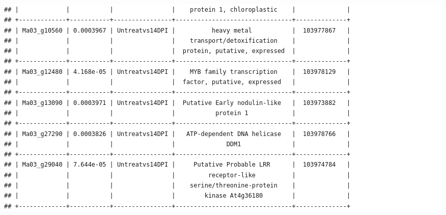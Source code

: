     ## |             |           |                |    protein 1, chloroplastic    |              |
    ## +-------------+-----------+----------------+--------------------------------+--------------+
    ## | Ma03_g10560 | 0.0003967 | Untreatvs14DPI |          heavy metal           |  103977867   |
    ## |             |           |                |    transport/detoxification    |              |
    ## |             |           |                |  protein, putative, expressed  |              |
    ## +-------------+-----------+----------------+--------------------------------+--------------+
    ## | Ma03_g12480 | 4.168e-05 | Untreatvs14DPI |    MYB family transcription    |  103978129   |
    ## |             |           |                |  factor, putative, expressed   |              |
    ## +-------------+-----------+----------------+--------------------------------+--------------+
    ## | Ma03_g13090 | 0.0003971 | Untreatvs14DPI |  Putative Early nodulin-like   |  103973882   |
    ## |             |           |                |           protein 1            |              |
    ## +-------------+-----------+----------------+--------------------------------+--------------+
    ## | Ma03_g27290 | 0.0003826 | Untreatvs14DPI |   ATP-dependent DNA helicase   |  103978766   |
    ## |             |           |                |              DDM1              |              |
    ## +-------------+-----------+----------------+--------------------------------+--------------+
    ## | Ma03_g29040 | 7.644e-05 | Untreatvs14DPI |     Putative Probable LRR      |  103974784   |
    ## |             |           |                |         receptor-like          |              |
    ## |             |           |                |    serine/threonine-protein    |              |
    ## |             |           |                |        kinase At4g36180        |              |
    ## +-------------+-----------+----------------+--------------------------------+--------------+